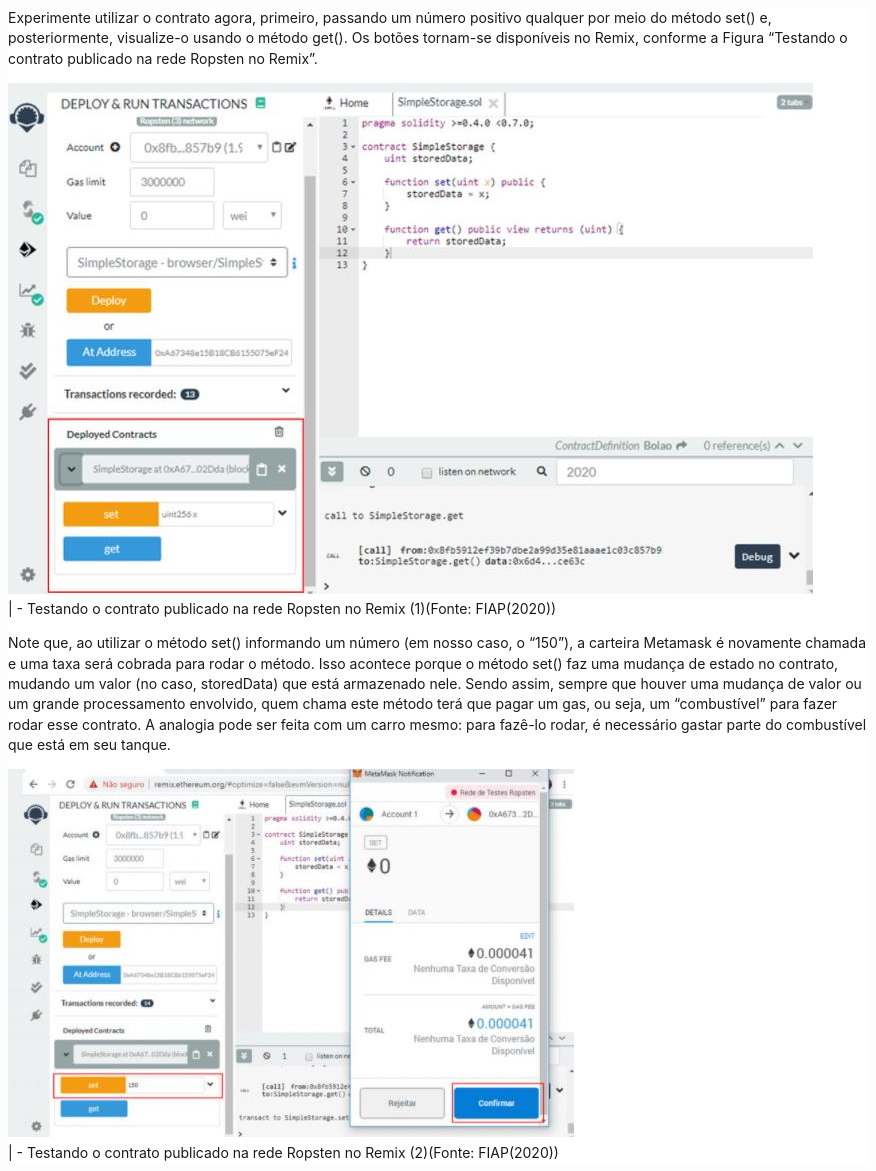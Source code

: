 Experimente utilizar o contrato agora, primeiro, passando um número positivo qualquer por meio do método set() e, posteriormente, visualize-o usando o método get(). Os botões tornam-se disponíveis no Remix, conforme a Figura “Testando o contrato publicado na rede Ropsten no Remix”.

!["Testando o contrato publicado na rede Ropsten no Remix (1)"](/images/smartContracts/lab22.png)
<br>| - Testando o contrato publicado na rede Ropsten no Remix (1)(Fonte: FIAP(2020))

Note que, ao utilizar o método set() informando um número (em nosso caso, o “150”), a carteira Metamask é novamente chamada e uma taxa será cobrada para rodar o método. Isso acontece porque o método set() faz uma mudança de estado no contrato, mudando um valor (no caso, storedData) que está armazenado nele. Sendo assim, sempre que houver uma mudança de valor ou um grande processamento envolvido, quem chama este método terá que pagar um gas, ou seja, um “combustível” para fazer rodar esse contrato. A analogia pode ser feita com um carro mesmo: para fazê-lo rodar, é necessário gastar parte do combustível que está em seu tanque.

!["Testando o contrato publicado na rede Ropsten no Remix (2)"](/images/smartContracts/lab23.png)
<br>| - Testando o contrato publicado na rede Ropsten no Remix (2)(Fonte: FIAP(2020))
